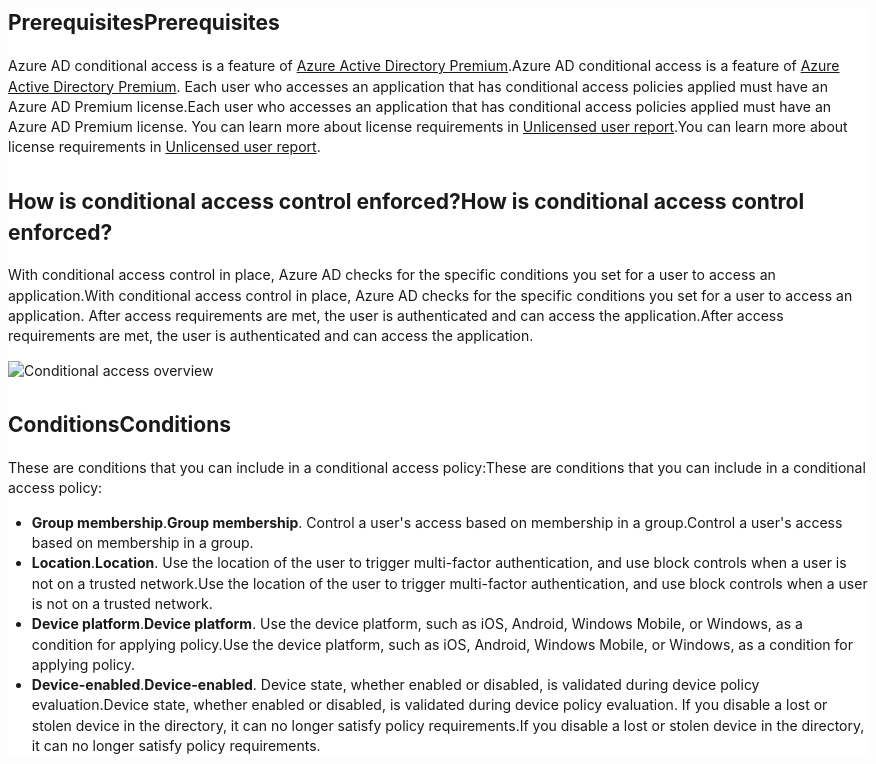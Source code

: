 ## <a name="prerequisites"></a><span data-ttu-id="765ac-111">Prerequisites</span><span class="sxs-lookup"><span data-stu-id="765ac-111">Prerequisites</span></span>
<span data-ttu-id="765ac-112">Azure AD conditional access is a feature of [Azure Active Directory Premium](http://www.microsoft.com/identity).</span><span class="sxs-lookup"><span data-stu-id="765ac-112">Azure AD conditional access is a feature of [Azure Active Directory Premium](http://www.microsoft.com/identity).</span></span> <span data-ttu-id="765ac-113">Each user who accesses an application that has conditional access policies applied must have an Azure AD Premium license.</span><span class="sxs-lookup"><span data-stu-id="765ac-113">Each user who accesses an application that has conditional access policies applied must have an Azure AD Premium license.</span></span> <span data-ttu-id="765ac-114">You can learn more about license requirements in [Unlicensed user report](https://aka.ms/utc5ix).</span><span class="sxs-lookup"><span data-stu-id="765ac-114">You can learn more about license requirements in [Unlicensed user report](https://aka.ms/utc5ix).</span></span>

## <a name="how-is-conditional-access-control-enforced"></a><span data-ttu-id="765ac-115">How is conditional access control enforced?</span><span class="sxs-lookup"><span data-stu-id="765ac-115">How is conditional access control enforced?</span></span>
<span data-ttu-id="765ac-116">With conditional access control in place, Azure AD checks for the specific conditions you set for a user to access an application.</span><span class="sxs-lookup"><span data-stu-id="765ac-116">With conditional access control in place, Azure AD checks for the specific conditions you set for a user to access an application.</span></span> <span data-ttu-id="765ac-117">After access requirements are met, the user is authenticated and can access the application.</span><span class="sxs-lookup"><span data-stu-id="765ac-117">After access requirements are met, the user is authenticated and can access the application.</span></span>  

![Conditional access overview](https://docstestmedia1.blob.core.windows.net/azure-media/articles/active-directory/media/active-directory-conditional-access/conditionalaccess-overview.png)

## <a name="conditions"></a><span data-ttu-id="765ac-119">Conditions</span><span class="sxs-lookup"><span data-stu-id="765ac-119">Conditions</span></span>
<span data-ttu-id="765ac-120">These are conditions that you can include in a conditional access policy:</span><span class="sxs-lookup"><span data-stu-id="765ac-120">These are conditions that you can include in a conditional access policy:</span></span>

* <span data-ttu-id="765ac-121">**Group membership**.</span><span class="sxs-lookup"><span data-stu-id="765ac-121">**Group membership**.</span></span> <span data-ttu-id="765ac-122">Control a user's access based on membership in a group.</span><span class="sxs-lookup"><span data-stu-id="765ac-122">Control a user's access based on membership in a group.</span></span>
* <span data-ttu-id="765ac-123">**Location**.</span><span class="sxs-lookup"><span data-stu-id="765ac-123">**Location**.</span></span> <span data-ttu-id="765ac-124">Use the location of the user to trigger multi-factor authentication, and use block controls when a user is not on a trusted network.</span><span class="sxs-lookup"><span data-stu-id="765ac-124">Use the location of the user to trigger multi-factor authentication, and use block controls when a user is not on a trusted network.</span></span>
* <span data-ttu-id="765ac-125">**Device platform**.</span><span class="sxs-lookup"><span data-stu-id="765ac-125">**Device platform**.</span></span> <span data-ttu-id="765ac-126">Use the device platform, such as iOS, Android, Windows Mobile, or Windows, as a condition for applying policy.</span><span class="sxs-lookup"><span data-stu-id="765ac-126">Use the device platform, such as iOS, Android, Windows Mobile, or Windows, as a condition for applying policy.</span></span>
* <span data-ttu-id="765ac-127">**Device-enabled**.</span><span class="sxs-lookup"><span data-stu-id="765ac-127">**Device-enabled**.</span></span> <span data-ttu-id="765ac-128">Device state, whether enabled or disabled, is validated during device policy evaluation.</span><span class="sxs-lookup"><span data-stu-id="765ac-128">Device state, whether enabled or disabled, is validated during device policy evaluation.</span></span> <span data-ttu-id="765ac-129">If you disable a lost or stolen device in the directory, it can no longer satisfy policy requirements.</span><span class="sxs-lookup"><span data-stu-id="765ac-129">If you disable a lost or stolen device in the directory, it can no longer satisfy policy requirements.</span></span>